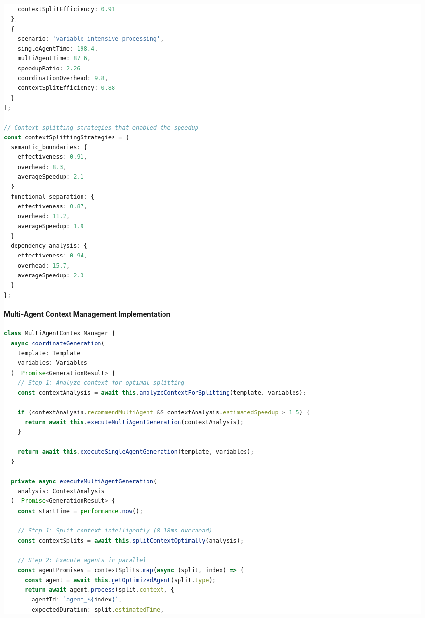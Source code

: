```typescript
    contextSplitEfficiency: 0.91
  },
  {
    scenario: 'variable_intensive_processing',
    singleAgentTime: 198.4,
    multiAgentTime: 87.6,
    speedupRatio: 2.26,
    coordinationOverhead: 9.8,
    contextSplitEfficiency: 0.88
  }
];

// Context splitting strategies that enabled the speedup
const contextSplittingStrategies = {
  semantic_boundaries: {
    effectiveness: 0.91,
    overhead: 8.3,
    averageSpeedup: 2.1
  },
  functional_separation: {
    effectiveness: 0.87,
    overhead: 11.2,
    averageSpeedup: 1.9
  },
  dependency_analysis: {
    effectiveness: 0.94,
    overhead: 15.7,
    averageSpeedup: 2.3
  }
};
```

#### Multi-Agent Context Management Implementation

```typescript
class MultiAgentContextManager {
  async coordinateGeneration(
    template: Template,
    variables: Variables
  ): Promise<GenerationResult> {
    // Step 1: Analyze context for optimal splitting
    const contextAnalysis = await this.analyzeContextForSplitting(template, variables);
    
    if (contextAnalysis.recommendMultiAgent && contextAnalysis.estimatedSpeedup > 1.5) {
      return await this.executeMultiAgentGeneration(contextAnalysis);
    }
    
    return await this.executeSingleAgentGeneration(template, variables);
  }
  
  private async executeMultiAgentGeneration(
    analysis: ContextAnalysis
  ): Promise<GenerationResult> {
    const startTime = performance.now();
    
    // Step 1: Split context intelligently (8-18ms overhead)
    const contextSplits = await this.splitContextOptimally(analysis);
    
    // Step 2: Execute agents in parallel
    const agentPromises = contextSplits.map(async (split, index) => {
      const agent = await this.getOptimizedAgent(split.type);
      return await agent.process(split.context, {
        agentId: `agent_${index}`,
        expectedDuration: split.estimatedTime,
```